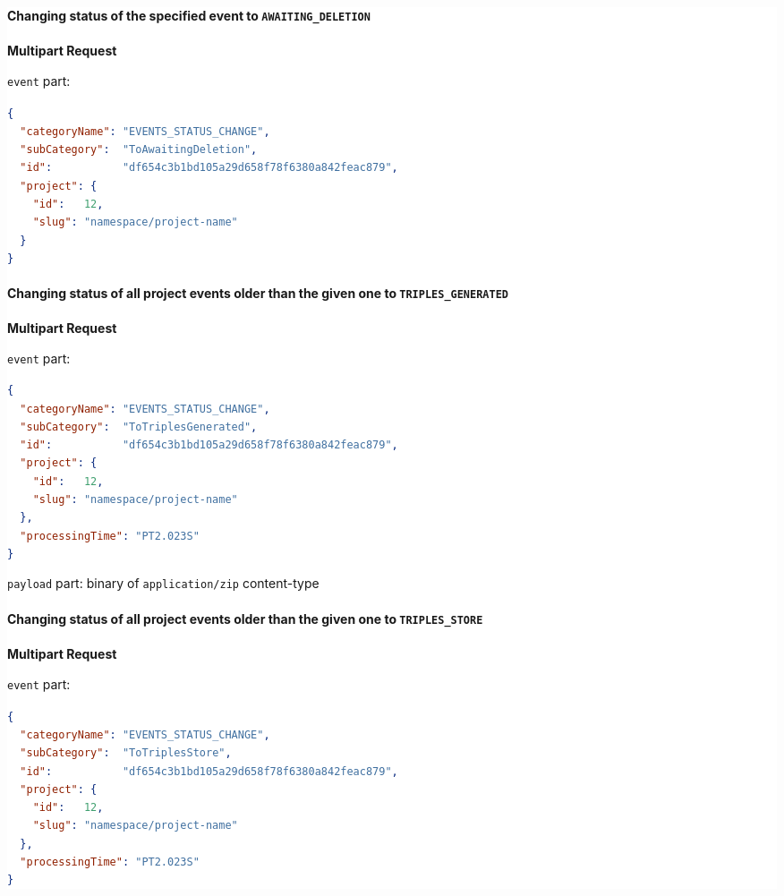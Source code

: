 #### Changing status of the specified event to `AWAITING_DELETION`

**Multipart Request**

`event` part:

```json
{
  "categoryName": "EVENTS_STATUS_CHANGE",
  "subCategory":  "ToAwaitingDeletion",
  "id":           "df654c3b1bd105a29d658f78f6380a842feac879",
  "project": {
    "id":   12,
    "slug": "namespace/project-name"
  }
}
```

#### Changing status of all project events older than the given one to `TRIPLES_GENERATED`

**Multipart Request**

`event` part:

```json
{
  "categoryName": "EVENTS_STATUS_CHANGE",
  "subCategory":  "ToTriplesGenerated",
  "id":           "df654c3b1bd105a29d658f78f6380a842feac879",
  "project": {
    "id":   12,
    "slug": "namespace/project-name"
  },
  "processingTime": "PT2.023S"
}
```

`payload` part: binary of `application/zip` content-type

#### Changing status of all project events older than the given one to `TRIPLES_STORE`

**Multipart Request**

`event` part:

```json
{
  "categoryName": "EVENTS_STATUS_CHANGE",
  "subCategory":  "ToTriplesStore",
  "id":           "df654c3b1bd105a29d658f78f6380a842feac879",
  "project": {
    "id":   12,
    "slug": "namespace/project-name"
  },
  "processingTime": "PT2.023S"
}
```

